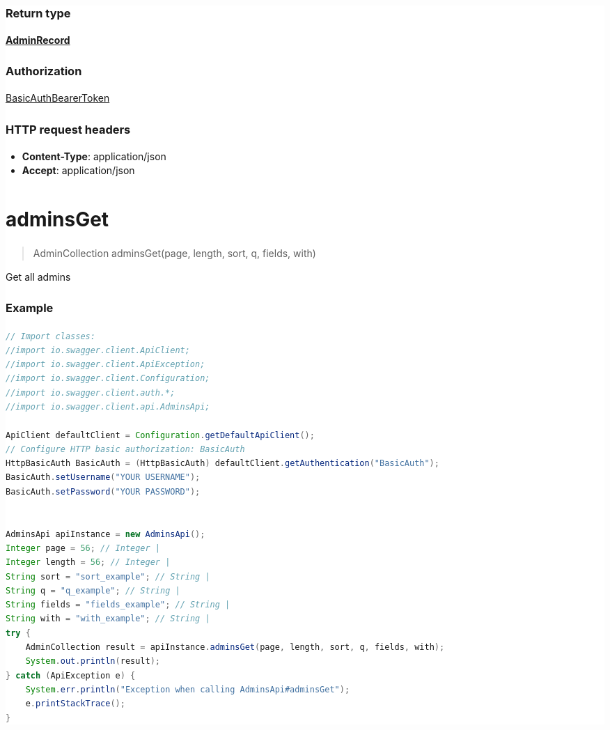 ### Return type

[**AdminRecord**](AdminRecord.md)

### Authorization

[BasicAuth](../README.md#BasicAuth)[BearerToken](../README.md#BearerToken)

### HTTP request headers

 - **Content-Type**: application/json
 - **Accept**: application/json

<a name="adminsGet"></a>
# **adminsGet**
> AdminCollection adminsGet(page, length, sort, q, fields, with)

Get all admins

### Example
```java
// Import classes:
//import io.swagger.client.ApiClient;
//import io.swagger.client.ApiException;
//import io.swagger.client.Configuration;
//import io.swagger.client.auth.*;
//import io.swagger.client.api.AdminsApi;

ApiClient defaultClient = Configuration.getDefaultApiClient();
// Configure HTTP basic authorization: BasicAuth
HttpBasicAuth BasicAuth = (HttpBasicAuth) defaultClient.getAuthentication("BasicAuth");
BasicAuth.setUsername("YOUR USERNAME");
BasicAuth.setPassword("YOUR PASSWORD");


AdminsApi apiInstance = new AdminsApi();
Integer page = 56; // Integer | 
Integer length = 56; // Integer | 
String sort = "sort_example"; // String | 
String q = "q_example"; // String | 
String fields = "fields_example"; // String | 
String with = "with_example"; // String | 
try {
    AdminCollection result = apiInstance.adminsGet(page, length, sort, q, fields, with);
    System.out.println(result);
} catch (ApiException e) {
    System.err.println("Exception when calling AdminsApi#adminsGet");
    e.printStackTrace();
}
```
